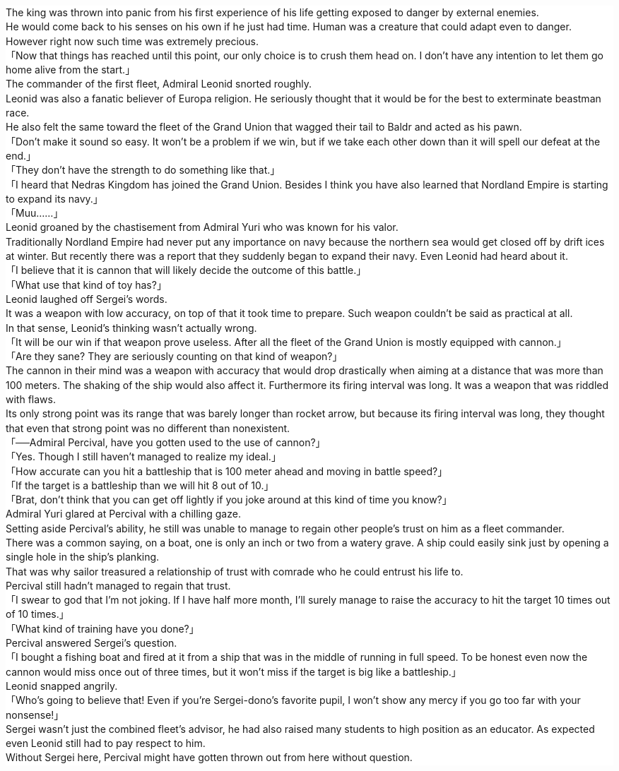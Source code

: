 The king was thrown into panic from his first experience of his life getting exposed to danger by external enemies.<br/>
He would come back to his senses on his own if he just had time. Human was a creature that could adapt even to danger.<br/>
However right now such time was extremely precious.<br/>
「Now that things has reached until this point, our only choice is to crush them head on. I don’t have any intention to let them go home alive from the start.」<br/>
The commander of the first fleet, Admiral Leonid snorted roughly.<br/>
Leonid was also a fanatic believer of Europa religion. He seriously thought that it would be for the best to exterminate beastman race.<br/>
He also felt the same toward the fleet of the Grand Union that wagged their tail to Baldr and acted as his pawn.<br/>
「Don’t make it sound so easy. It won’t be a problem if we win, but if we take each other down than it will spell our defeat at the end.」<br/>
「They don’t have the strength to do something like that.」<br/>
「I heard that Nedras Kingdom has joined the Grand Union. Besides I think you have also learned that Nordland Empire is starting to expand its navy.」<br/>
「Muu……」<br/>
Leonid groaned by the chastisement from Admiral Yuri who was known for his valor.<br/>
Traditionally Nordland Empire had never put any importance on navy because the northern sea would get closed off by drift ices at winter. But recently there was a report that they suddenly began to expand their navy. Even Leonid had heard about it.<br/>
「I believe that it is cannon that will likely decide the outcome of this battle.」<br/>
「What use that kind of toy has?」<br/>
Leonid laughed off Sergei’s words.<br/>
It was a weapon with low accuracy, on top of that it took time to prepare. Such weapon couldn’t be said as practical at all.<br/>
In that sense, Leonid’s thinking wasn’t actually wrong.<br/>
「It will be our win if that weapon prove useless. After all the fleet of the Grand Union is mostly equipped with cannon.」<br/>
「Are they sane? They are seriously counting on that kind of weapon?」<br/>
The cannon in their mind was a weapon with accuracy that would drop drastically when aiming at a distance that was more than 100 meters. The shaking of the ship would also affect it. Furthermore its firing interval was long. It was a weapon that was riddled with flaws.<br/>
Its only strong point was its range that was barely longer than rocket arrow, but because its firing interval was long, they thought that even that strong point was no different than nonexistent.<br/>
「──Admiral Percival, have you gotten used to the use of cannon?」<br/>
「Yes. Though I still haven’t managed to realize my ideal.」<br/>
「How accurate can you hit a battleship that is 100 meter ahead and moving in battle speed?」<br/>
「If the target is a battleship than we will hit 8 out of 10.」<br/>
「Brat, don’t think that you can get off lightly if you joke around at this kind of time you know?」<br/>
Admiral Yuri glared at Percival with a chilling gaze.<br/>
Setting aside Percival’s ability, he still was unable to manage to regain other people’s trust on him as a fleet commander.<br/>
There was a common saying, on a boat, one is only an inch or two from a watery grave. A ship could easily sink just by opening a single hole in the ship’s planking.<br/>
That was why sailor treasured a relationship of trust with comrade who he could entrust his life to.<br/>
Percival still hadn’t managed to regain that trust.<br/>
「I swear to god that I’m not joking. If I have half more month, I’ll surely manage to raise the accuracy to hit the target 10 times out of 10 times.」<br/>
「What kind of training have you done?」<br/>
Percival answered Sergei’s question.<br/>
「I bought a fishing boat and fired at it from a ship that was in the middle of running in full speed. To be honest even now the cannon would miss once out of three times, but it won’t miss if the target is big like a battleship.」<br/>
Leonid snapped angrily.<br/>
「Who’s going to believe that! Even if you’re Sergei-dono’s favorite pupil, I won’t show any mercy if you go too far with your nonsense!」<br/>
Sergei wasn’t just the combined fleet’s advisor, he had also raised many students to high position as an educator. As expected even Leonid still had to pay respect to him.<br/>
Without Sergei here, Percival might have gotten thrown out from here without question.<br/>